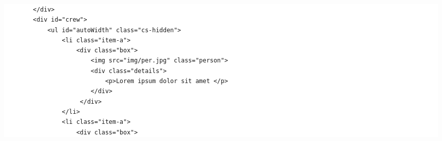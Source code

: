             </div>
            <div id="crew">
                <ul id="autoWidth" class="cs-hidden">
                    <li class="item-a">
                        <div class="box">
                            <img src="img/per.jpg" class="person">
                            <div class="details">
                                <p>Lorem ipsum dolor sit amet </p>
                            </div>
                         </div>
                    </li>
                    <li class="item-a">
                        <div class="box">